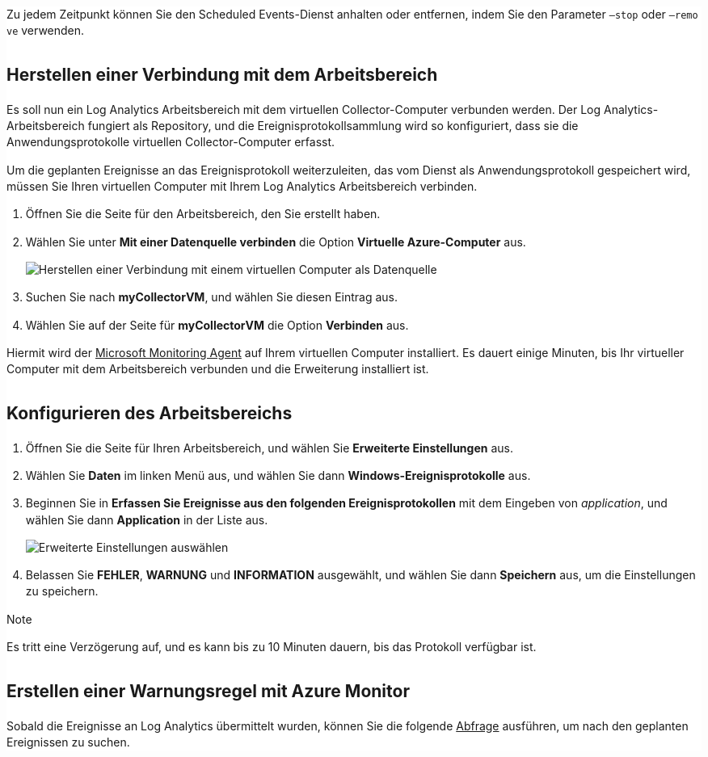 Zu jedem Zeitpunkt können Sie den Scheduled Events-Dienst anhalten oder entfernen, indem Sie den Parameter `–stop` oder `–remove` verwenden.

## <a name="connect-to-the-workspace"></a>Herstellen einer Verbindung mit dem Arbeitsbereich


Es soll nun ein Log Analytics Arbeitsbereich mit dem virtuellen Collector-Computer verbunden werden. Der Log Analytics-Arbeitsbereich fungiert als Repository, und die Ereignisprotokollsammlung wird so konfiguriert, dass sie die Anwendungsprotokolle virtuellen Collector-Computer erfasst. 

 Um die geplanten Ereignisse an das Ereignisprotokoll weiterzuleiten, das vom Dienst als Anwendungsprotokoll gespeichert wird, müssen Sie Ihren virtuellen Computer mit Ihrem Log Analytics Arbeitsbereich verbinden.  
 
1. Öffnen Sie die Seite für den Arbeitsbereich, den Sie erstellt haben.
1. Wählen Sie unter **Mit einer Datenquelle verbinden** die Option **Virtuelle Azure-Computer** aus.

    ![Herstellen einer Verbindung mit einem virtuellen Computer als Datenquelle](./media/notifications/connect-to-data-source.png)

1. Suchen Sie nach **myCollectorVM**, und wählen Sie diesen Eintrag aus. 
1. Wählen Sie auf der Seite für **myCollectorVM** die Option **Verbinden** aus.

Hiermit wird der [Microsoft Monitoring Agent](../extensions/oms-windows.md) auf Ihrem virtuellen Computer installiert. Es dauert einige Minuten, bis Ihr virtueller Computer mit dem Arbeitsbereich verbunden und die Erweiterung installiert ist. 

## <a name="configure-the-workspace"></a>Konfigurieren des Arbeitsbereichs

1. Öffnen Sie die Seite für Ihren Arbeitsbereich, und wählen Sie **Erweiterte Einstellungen** aus.
1. Wählen Sie **Daten** im linken Menü aus, und wählen Sie dann **Windows-Ereignisprotokolle** aus.
1. Beginnen Sie in **Erfassen Sie Ereignisse aus den folgenden Ereignisprotokollen** mit dem Eingeben von *application*, und wählen Sie dann **Application** in der Liste aus.

    ![Erweiterte Einstellungen auswählen](./media/notifications/advanced.png)

1. Belassen Sie **FEHLER**, **WARNUNG** und **INFORMATION** ausgewählt, und wählen Sie dann **Speichern** aus, um die Einstellungen zu speichern.


> [!NOTE]
> Es tritt eine Verzögerung auf, und es kann bis zu 10 Minuten dauern, bis das Protokoll verfügbar ist. 


## <a name="creating-an-alert-rule-with-azure-monitor"></a>Erstellen einer Warnungsregel mit Azure Monitor 


Sobald die Ereignisse an Log Analytics übermittelt wurden, können Sie die folgende [Abfrage](../../azure-monitor/logs/log-analytics-tutorial.md) ausführen, um nach den geplanten Ereignissen zu suchen.
